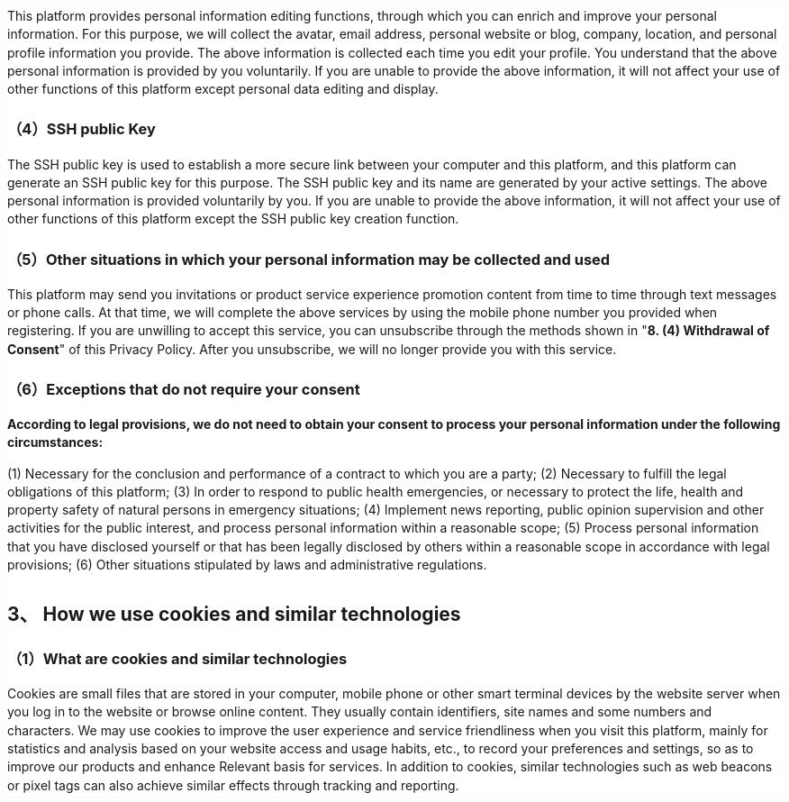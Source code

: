 This platform provides personal information editing functions, through which you can enrich and improve your personal information. For this purpose, we will collect the avatar, email address, personal website or blog, company, location, and personal profile information you provide. The above information is collected each time you edit your profile. You understand that the above personal information is provided by you voluntarily. If you are unable to provide the above information, it will not affect your use of other functions of this platform except personal data editing and display.

### （4）SSH public Key

The SSH public key is used to establish a more secure link between your computer and this platform, and this platform can generate an SSH public key for this purpose. The SSH public key and its name are generated by your active settings. The above personal information is provided voluntarily by you. If you are unable to provide the above information, it will not affect your use of other functions of this platform except the SSH public key creation function.

### （5）Other situations in which your personal information may be collected and used

This platform may send you invitations or product service experience promotion content from time to time through text messages or phone calls. At that time, we will complete the above services by using the mobile phone number you provided when registering. If you are unwilling to accept this service, you can unsubscribe through the methods shown in "**8. (4) Withdrawal of Consent**" of this Privacy Policy. After you unsubscribe, we will no longer provide you with this service.

### （6）Exceptions that do not require your consent

**According to legal provisions, we do not need to obtain your consent to process your personal information under the following circumstances:**

(1) Necessary for the conclusion and performance of a contract to which you are a party;
(2) Necessary to fulfill the legal obligations of this platform;
(3) In order to respond to public health emergencies, or necessary to protect the life, health and property safety of natural persons in emergency situations;
(4) Implement news reporting, public opinion supervision and other activities for the public interest, and process personal information within a reasonable scope;
(5) Process personal information that you have disclosed yourself or that has been legally disclosed by others within a reasonable scope in accordance with legal provisions;
(6) Other situations stipulated by laws and administrative regulations.

## 3、 How we use cookies and similar technologies

### （1）What are cookies and similar technologies

Cookies are small files that are stored in your computer, mobile phone or other smart terminal devices by the website server when you log in to the website or browse online content. They usually contain identifiers, site names and some numbers and characters. We may use cookies to improve the user experience and service friendliness when you visit this platform, mainly for statistics and analysis based on your website access and usage habits, etc., to record your preferences and settings, so as to improve our products and enhance Relevant basis for services. In addition to cookies, similar technologies such as web beacons or pixel tags can also achieve similar effects through tracking and reporting.
